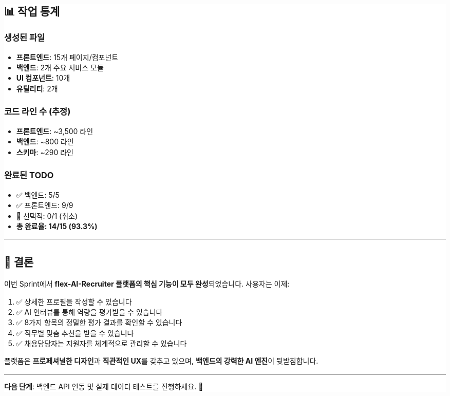 
## 📊 작업 통계

### 생성된 파일
- **프론트엔드**: 15개 페이지/컴포넌트
- **백엔드**: 2개 주요 서비스 모듈
- **UI 컴포넌트**: 10개
- **유틸리티**: 2개

### 코드 라인 수 (추정)
- **프론트엔드**: ~3,500 라인
- **백엔드**: ~800 라인
- **스키마**: ~290 라인

### 완료된 TODO
- ✅ 백엔드: 5/5
- ✅ 프론트엔드: 9/9
- 🚫 선택적: 0/1 (취소)
- **총 완료율: 14/15 (93.3%)**

---

## 🎉 결론

이번 Sprint에서 **flex-AI-Recruiter 플랫폼의 핵심 기능이 모두 완성**되었습니다. 사용자는 이제:

1. ✅ 상세한 프로필을 작성할 수 있습니다
2. ✅ AI 인터뷰를 통해 역량을 평가받을 수 있습니다
3. ✅ 8가지 항목의 정밀한 평가 결과를 확인할 수 있습니다
4. ✅ 직무별 맞춤 추천을 받을 수 있습니다
5. ✅ 채용담당자는 지원자를 체계적으로 관리할 수 있습니다

플랫폼은 **프로페셔널한 디자인**과 **직관적인 UX**를 갖추고 있으며, **백엔드의 강력한 AI 엔진**이 뒷받침합니다.

---

**다음 단계**: 백엔드 API 연동 및 실제 데이터 테스트를 진행하세요. 🚀
